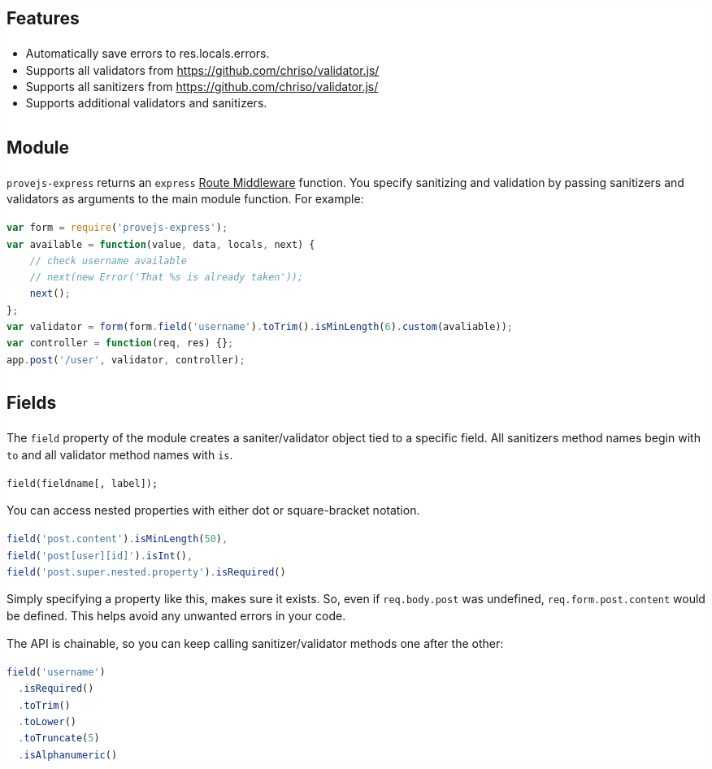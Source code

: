 ## Features

- Automatically save errors to res.locals.errors.
- Supports all validators from https://github.com/chriso/validator.js/
- Supports all sanitizers from https://github.com/chriso/validator.js/
- Supports additional validators and sanitizers.

## Module

`provejs-express` returns an `express` [Route Middleware](http://expressjs.com/guide.html#Route-Middleware) function.
You specify sanitizing and validation by passing sanitizers and validators as arguments to the main module function. For example:

```js
var form = require('provejs-express');
var available = function(value, data, locals, next) {
    // check username available
    // next(new Error('That %s is already taken'));
    next();
};
var validator = form(form.field('username').toTrim().isMinLength(6).custom(avaliable));
var controller = function(req, res) {};
app.post('/user', validator, controller);
```

## Fields

The `field` property of the module creates a saniter/validator object tied to a specific field. All sanitizers method names begin with `to` and all validator method names with `is`.

```
field(fieldname[, label]);
```

You can access nested properties with either dot or square-bracket notation.

```js
field('post.content').isMinLength(50),
field('post[user][id]').isInt(),
field('post.super.nested.property').isRequired()
```

Simply specifying a property like this, makes sure it exists. So, even if `req.body.post` was undefined,
`req.form.post.content` would be defined. This helps avoid any unwanted errors in your code.

The API is chainable, so you can keep calling sanitizer/validator methods one after the other:

```js
field('username')
  .isRequired()
  .toTrim()
  .toLower()
  .toTruncate(5)
  .isAlphanumeric()
```
